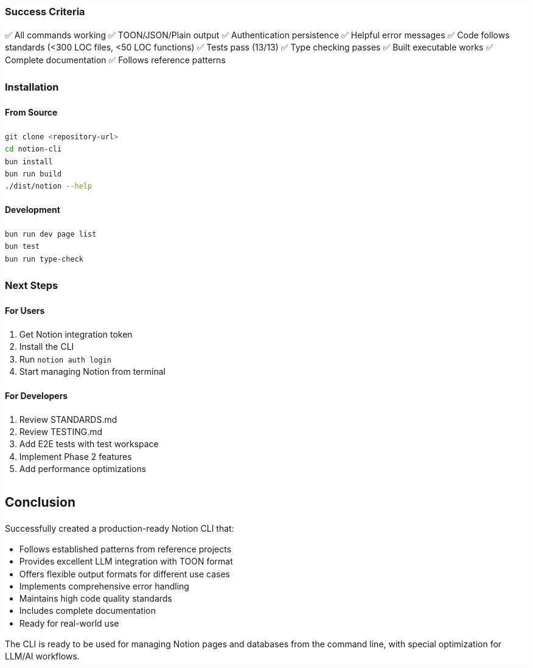 ### Success Criteria

✅ All commands working
✅ TOON/JSON/Plain output
✅ Authentication persistence
✅ Helpful error messages
✅ Code follows standards (<300 LOC files, <50 LOC functions)
✅ Tests pass (13/13)
✅ Type checking passes
✅ Built executable works
✅ Complete documentation
✅ Follows reference patterns

### Installation

#### From Source
```bash
git clone <repository-url>
cd notion-cli
bun install
bun run build
./dist/notion --help
```

#### Development
```bash
bun run dev page list
bun test
bun run type-check
```

### Next Steps

#### For Users
1. Get Notion integration token
2. Install the CLI
3. Run `notion auth login`
4. Start managing Notion from terminal

#### For Developers
1. Review STANDARDS.md
2. Review TESTING.md
3. Add E2E tests with test workspace
4. Implement Phase 2 features
5. Add performance optimizations

## Conclusion

Successfully created a production-ready Notion CLI that:
- Follows established patterns from reference projects
- Provides excellent LLM integration with TOON format
- Offers flexible output formats for different use cases
- Implements comprehensive error handling
- Maintains high code quality standards
- Includes complete documentation
- Ready for real-world use

The CLI is ready to be used for managing Notion pages and databases from the command line, with special optimization for LLM/AI workflows.
